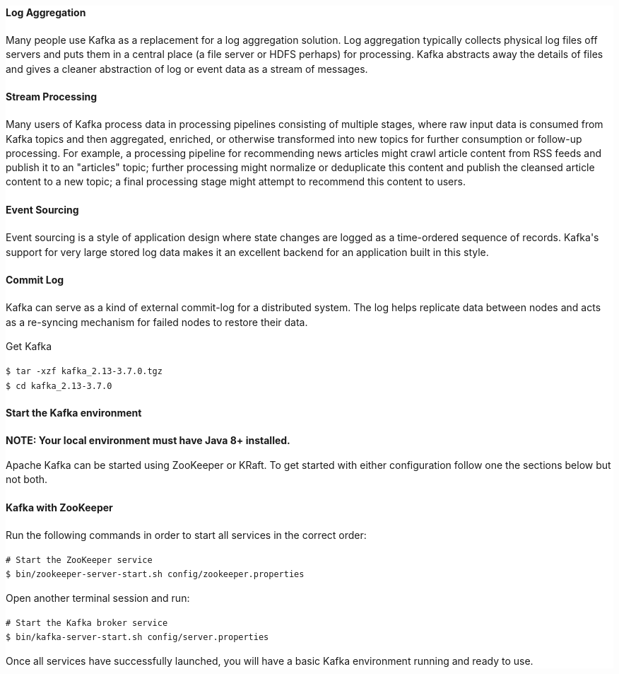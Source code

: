 #### Log Aggregation

Many people use Kafka as a replacement for a log aggregation solution. Log aggregation typically collects physical log files off servers and puts them in a central place (a file server or HDFS perhaps) for processing. Kafka abstracts away the details of files and gives a cleaner abstraction of log or event data as a stream of messages. 

#### Stream Processing

Many users of Kafka process data in processing pipelines consisting of multiple stages, where raw input data is consumed from Kafka topics and then aggregated, enriched, or otherwise transformed into new topics for further consumption or follow-up processing. For example, a processing pipeline for recommending news articles might crawl article content from RSS feeds and publish it to an "articles" topic; further processing might normalize or deduplicate this content and publish the cleansed article content to a new topic; a final processing stage might attempt to recommend this content to users.

#### Event Sourcing

Event sourcing is a style of application design where state changes are logged as a time-ordered sequence of records. Kafka's support for very large stored log data makes it an excellent backend for an application built in this style. 

#### Commit Log

Kafka can serve as a kind of external commit-log for a distributed system. The log helps replicate data between nodes and acts as a re-syncing mechanism for failed nodes to restore their data. 

Get Kafka

```
$ tar -xzf kafka_2.13-3.7.0.tgz
$ cd kafka_2.13-3.7.0
```

#### Start the Kafka environment

**NOTE: Your local environment must have Java 8+ installed.**

Apache Kafka can be started using ZooKeeper or KRaft. To get started with either configuration follow one the sections below but not both. 

#### Kafka with ZooKeeper

Run the following commands in order to start all services in the correct order: 

```
# Start the ZooKeeper service
$ bin/zookeeper-server-start.sh config/zookeeper.properties
```
Open another terminal session and run: 

```
# Start the Kafka broker service
$ bin/kafka-server-start.sh config/server.properties
```

Once all services have successfully launched, you will have a basic Kafka environment running and ready to use. 
